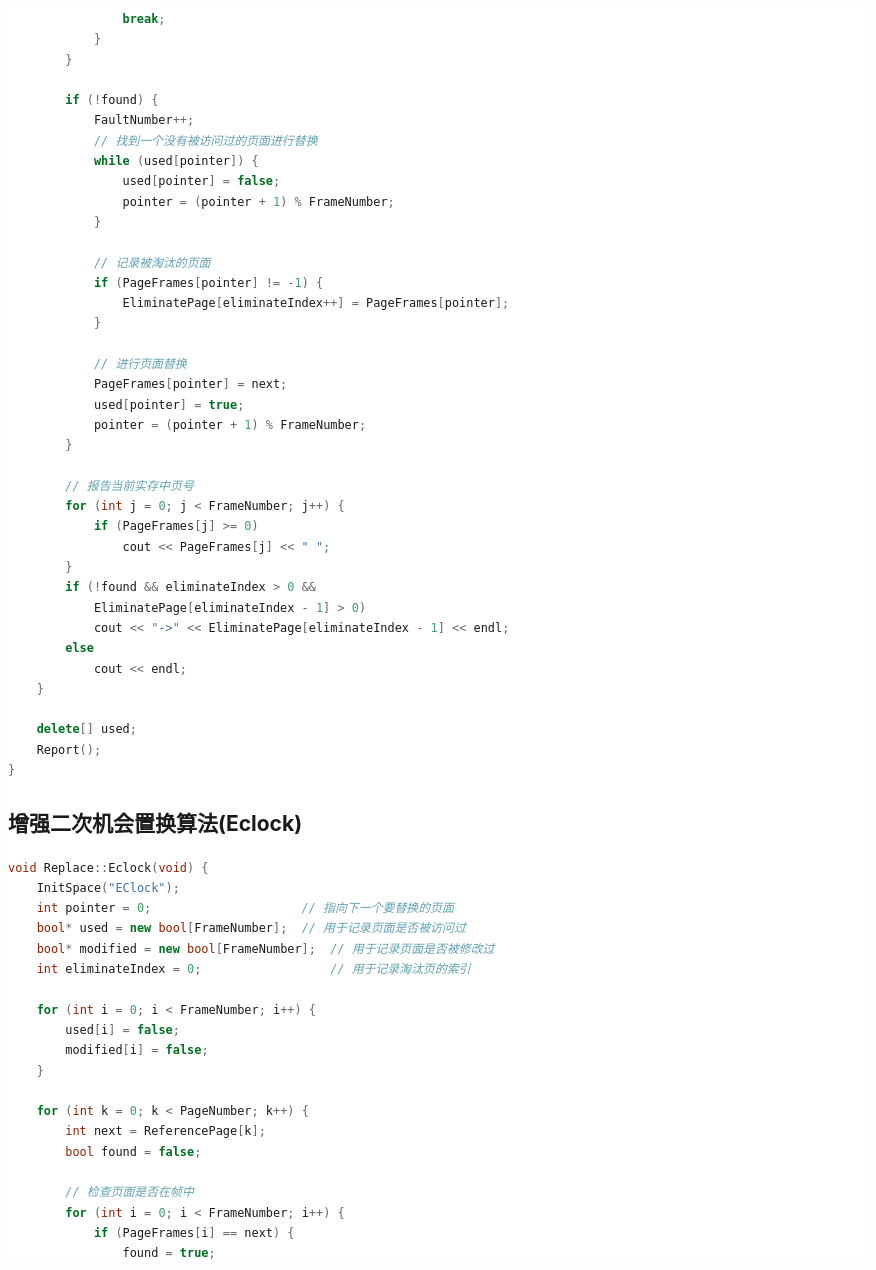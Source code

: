 ```c++
                break;
            }
        }

        if (!found) {
            FaultNumber++;
            // 找到一个没有被访问过的页面进行替换
            while (used[pointer]) {
                used[pointer] = false;
                pointer = (pointer + 1) % FrameNumber;
            }

            // 记录被淘汰的页面
            if (PageFrames[pointer] != -1) {
                EliminatePage[eliminateIndex++] = PageFrames[pointer];
            }

            // 进行页面替换
            PageFrames[pointer] = next;
            used[pointer] = true;
            pointer = (pointer + 1) % FrameNumber;
        }

        // 报告当前实存中页号
        for (int j = 0; j < FrameNumber; j++) {
            if (PageFrames[j] >= 0)
                cout << PageFrames[j] << " ";
        }
        if (!found && eliminateIndex > 0 &&
            EliminatePage[eliminateIndex - 1] > 0)
            cout << "->" << EliminatePage[eliminateIndex - 1] << endl;
        else
            cout << endl;
    }

    delete[] used;
    Report();
}
```

## 增强二次机会置换算法(Eclock)

```c++
void Replace::Eclock(void) {
    InitSpace("EClock");
    int pointer = 0;                     // 指向下一个要替换的页面
    bool* used = new bool[FrameNumber];  // 用于记录页面是否被访问过
    bool* modified = new bool[FrameNumber];  // 用于记录页面是否被修改过
    int eliminateIndex = 0;                  // 用于记录淘汰页的索引

    for (int i = 0; i < FrameNumber; i++) {
        used[i] = false;
        modified[i] = false;
    }

    for (int k = 0; k < PageNumber; k++) {
        int next = ReferencePage[k];
        bool found = false;

        // 检查页面是否在帧中
        for (int i = 0; i < FrameNumber; i++) {
            if (PageFrames[i] == next) {
                found = true;
```